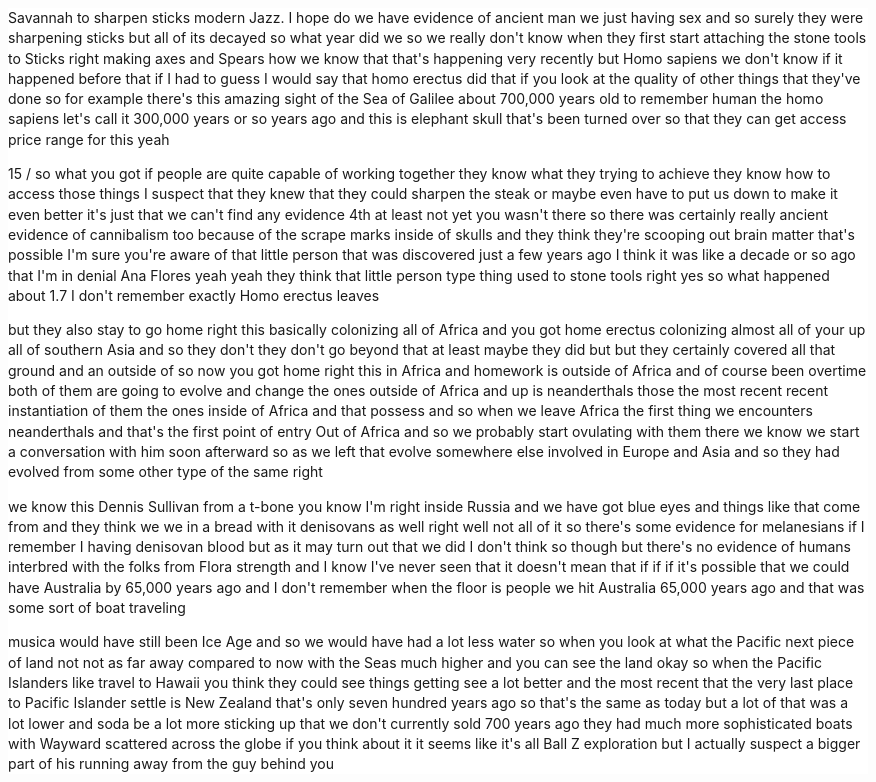 <timemark seconds="4813" />

Savannah to sharpen sticks modern Jazz. I hope do we have evidence of ancient man we just having sex and so surely they were sharpening sticks but all of its decayed so what year did we so we really don't know when they first start attaching the stone tools to Sticks right making axes and Spears how we know that that's happening very recently but Homo sapiens we don't know if it happened before that if I had to guess I would say that homo erectus did that if you look at the quality of other things that they've done so for example there's this amazing sight of the Sea of Galilee about 700,000 years old to remember human the homo sapiens let's call it 300,000 years or so years ago and this is elephant skull that's been turned over so that they can get access price range for this yeah

<timemark seconds="4873" />

15 / so what you got if people are quite capable of working together they know what they trying to achieve they know how to access those things I suspect that they knew that they could sharpen the steak or maybe even have to put us down to make it even better it's just that we can't find any evidence 4th at least not yet you wasn't there so there was certainly really ancient evidence of cannibalism too because of the scrape marks inside of skulls and they think they're scooping out brain matter that's possible I'm sure you're aware of that little person that was discovered just a few years ago I think it was like a decade or so ago that I'm in denial Ana Flores yeah yeah they think that little person type thing used to stone tools right yes so what happened about 1.7 I don't remember exactly Homo erectus leaves

<timemark seconds="4933" />

but they also stay to go home right this basically colonizing all of Africa and you got home erectus colonizing almost all of your up all of southern Asia and so they don't they don't go beyond that at least maybe they did but but they certainly covered all that ground and an outside of so now you got home right this in Africa and homework is outside of Africa and of course been overtime both of them are going to evolve and change the ones outside of Africa and up is neanderthals those the most recent recent instantiation of them the ones inside of Africa and that possess and so when we leave Africa the first thing we encounters neanderthals and that's the first point of entry Out of Africa and so we probably start ovulating with them there we know we start a conversation with him soon afterward so as we left that evolve somewhere else involved in Europe and Asia and so they had evolved from some other type of the same right

<timemark seconds="4993" />

we know this Dennis Sullivan from a t-bone you know I'm right inside Russia and we have got blue eyes and things like that come from and they think we we in a bread with it denisovans as well right well not all of it so there's some evidence for melanesians if I remember I having denisovan blood but as it may turn out that we did I don't think so though but there's no evidence of humans interbred with the folks from Flora strength and I know I've never seen that it doesn't mean that if if if it's possible that we could have Australia by 65,000 years ago and I don't remember when the floor is people we hit Australia 65,000 years ago and that was some sort of boat traveling

<timemark seconds="5053" />

musica would have still been Ice Age and so we would have had a lot less water so when you look at what the Pacific next piece of land not not as far away compared to now with the Seas much higher and you can see the land okay so when the Pacific Islanders like travel to Hawaii you think they could see things getting see a lot better and the most recent that the very last place to Pacific Islander settle is New Zealand that's only seven hundred years ago so that's the same as today but a lot of that was a lot lower and soda be a lot more sticking up that we don't currently sold 700 years ago they had much more sophisticated boats with Wayward scattered across the globe if you think about it it seems like it's all Ball Z exploration but I actually suspect a bigger part of his running away from the guy behind you
